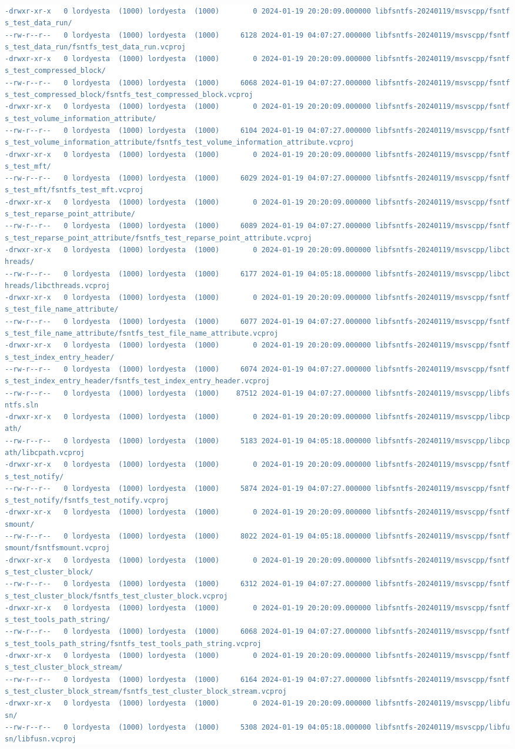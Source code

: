 ```diff
-drwxr-xr-x   0 lordyesta  (1000) lordyesta  (1000)        0 2024-01-19 20:20:09.000000 libfsntfs-20240119/msvscpp/fsntfs_test_data_run/
--rw-r--r--   0 lordyesta  (1000) lordyesta  (1000)     6128 2024-01-19 04:07:27.000000 libfsntfs-20240119/msvscpp/fsntfs_test_data_run/fsntfs_test_data_run.vcproj
-drwxr-xr-x   0 lordyesta  (1000) lordyesta  (1000)        0 2024-01-19 20:20:09.000000 libfsntfs-20240119/msvscpp/fsntfs_test_compressed_block/
--rw-r--r--   0 lordyesta  (1000) lordyesta  (1000)     6068 2024-01-19 04:07:27.000000 libfsntfs-20240119/msvscpp/fsntfs_test_compressed_block/fsntfs_test_compressed_block.vcproj
-drwxr-xr-x   0 lordyesta  (1000) lordyesta  (1000)        0 2024-01-19 20:20:09.000000 libfsntfs-20240119/msvscpp/fsntfs_test_volume_information_attribute/
--rw-r--r--   0 lordyesta  (1000) lordyesta  (1000)     6104 2024-01-19 04:07:27.000000 libfsntfs-20240119/msvscpp/fsntfs_test_volume_information_attribute/fsntfs_test_volume_information_attribute.vcproj
-drwxr-xr-x   0 lordyesta  (1000) lordyesta  (1000)        0 2024-01-19 20:20:09.000000 libfsntfs-20240119/msvscpp/fsntfs_test_mft/
--rw-r--r--   0 lordyesta  (1000) lordyesta  (1000)     6029 2024-01-19 04:07:27.000000 libfsntfs-20240119/msvscpp/fsntfs_test_mft/fsntfs_test_mft.vcproj
-drwxr-xr-x   0 lordyesta  (1000) lordyesta  (1000)        0 2024-01-19 20:20:09.000000 libfsntfs-20240119/msvscpp/fsntfs_test_reparse_point_attribute/
--rw-r--r--   0 lordyesta  (1000) lordyesta  (1000)     6089 2024-01-19 04:07:27.000000 libfsntfs-20240119/msvscpp/fsntfs_test_reparse_point_attribute/fsntfs_test_reparse_point_attribute.vcproj
-drwxr-xr-x   0 lordyesta  (1000) lordyesta  (1000)        0 2024-01-19 20:20:09.000000 libfsntfs-20240119/msvscpp/libcthreads/
--rw-r--r--   0 lordyesta  (1000) lordyesta  (1000)     6177 2024-01-19 04:05:18.000000 libfsntfs-20240119/msvscpp/libcthreads/libcthreads.vcproj
-drwxr-xr-x   0 lordyesta  (1000) lordyesta  (1000)        0 2024-01-19 20:20:09.000000 libfsntfs-20240119/msvscpp/fsntfs_test_file_name_attribute/
--rw-r--r--   0 lordyesta  (1000) lordyesta  (1000)     6077 2024-01-19 04:07:27.000000 libfsntfs-20240119/msvscpp/fsntfs_test_file_name_attribute/fsntfs_test_file_name_attribute.vcproj
-drwxr-xr-x   0 lordyesta  (1000) lordyesta  (1000)        0 2024-01-19 20:20:09.000000 libfsntfs-20240119/msvscpp/fsntfs_test_index_entry_header/
--rw-r--r--   0 lordyesta  (1000) lordyesta  (1000)     6074 2024-01-19 04:07:27.000000 libfsntfs-20240119/msvscpp/fsntfs_test_index_entry_header/fsntfs_test_index_entry_header.vcproj
--rw-r--r--   0 lordyesta  (1000) lordyesta  (1000)    87512 2024-01-19 04:07:27.000000 libfsntfs-20240119/msvscpp/libfsntfs.sln
-drwxr-xr-x   0 lordyesta  (1000) lordyesta  (1000)        0 2024-01-19 20:20:09.000000 libfsntfs-20240119/msvscpp/libcpath/
--rw-r--r--   0 lordyesta  (1000) lordyesta  (1000)     5183 2024-01-19 04:05:18.000000 libfsntfs-20240119/msvscpp/libcpath/libcpath.vcproj
-drwxr-xr-x   0 lordyesta  (1000) lordyesta  (1000)        0 2024-01-19 20:20:09.000000 libfsntfs-20240119/msvscpp/fsntfs_test_notify/
--rw-r--r--   0 lordyesta  (1000) lordyesta  (1000)     5874 2024-01-19 04:07:27.000000 libfsntfs-20240119/msvscpp/fsntfs_test_notify/fsntfs_test_notify.vcproj
-drwxr-xr-x   0 lordyesta  (1000) lordyesta  (1000)        0 2024-01-19 20:20:09.000000 libfsntfs-20240119/msvscpp/fsntfsmount/
--rw-r--r--   0 lordyesta  (1000) lordyesta  (1000)     8022 2024-01-19 04:05:18.000000 libfsntfs-20240119/msvscpp/fsntfsmount/fsntfsmount.vcproj
-drwxr-xr-x   0 lordyesta  (1000) lordyesta  (1000)        0 2024-01-19 20:20:09.000000 libfsntfs-20240119/msvscpp/fsntfs_test_cluster_block/
--rw-r--r--   0 lordyesta  (1000) lordyesta  (1000)     6312 2024-01-19 04:07:27.000000 libfsntfs-20240119/msvscpp/fsntfs_test_cluster_block/fsntfs_test_cluster_block.vcproj
-drwxr-xr-x   0 lordyesta  (1000) lordyesta  (1000)        0 2024-01-19 20:20:09.000000 libfsntfs-20240119/msvscpp/fsntfs_test_tools_path_string/
--rw-r--r--   0 lordyesta  (1000) lordyesta  (1000)     6068 2024-01-19 04:07:27.000000 libfsntfs-20240119/msvscpp/fsntfs_test_tools_path_string/fsntfs_test_tools_path_string.vcproj
-drwxr-xr-x   0 lordyesta  (1000) lordyesta  (1000)        0 2024-01-19 20:20:09.000000 libfsntfs-20240119/msvscpp/fsntfs_test_cluster_block_stream/
--rw-r--r--   0 lordyesta  (1000) lordyesta  (1000)     6164 2024-01-19 04:07:27.000000 libfsntfs-20240119/msvscpp/fsntfs_test_cluster_block_stream/fsntfs_test_cluster_block_stream.vcproj
-drwxr-xr-x   0 lordyesta  (1000) lordyesta  (1000)        0 2024-01-19 20:20:09.000000 libfsntfs-20240119/msvscpp/libfusn/
--rw-r--r--   0 lordyesta  (1000) lordyesta  (1000)     5308 2024-01-19 04:05:18.000000 libfsntfs-20240119/msvscpp/libfusn/libfusn.vcproj
```